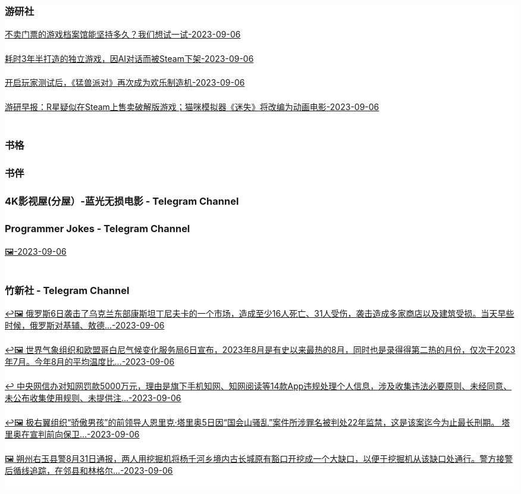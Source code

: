 



###  游研社

<a target=_blank rel=nofollow href="https://player.bilibili.com/player.html?bvid=1Wu4y1y7n9&page=1" >不卖门票的游戏档案馆能坚持多久？我们想试一试-2023-09-06</a><br/><br/><a target=_blank rel=nofollow href="https://www.yystv.cn/p/11130" >耗时3年半打造的独立游戏，因AI对话而被Steam下架-2023-09-06</a><br/><br/><a target=_blank rel=nofollow href="https://www.yystv.cn/p/11129" >开启玩家测试后，《猛兽派对》再次成为欢乐制造机-2023-09-06</a><br/><br/><a target=_blank rel=nofollow href="https://www.yystv.cn/p/11128" >游研早报：R星疑似在Steam上售卖破解版游戏；猫咪模拟器《迷失》将改编为动画电影-2023-09-06</a><br/><br/>







###  书格







###  书伴









###  4K影视屋(分屋）-蓝光无损电影 - Telegram Channel







###  Programmer Jokes - Telegram Channel

<a target=_blank rel=nofollow href="https://t.me/programmerjokes/2919" >🖼-2023-09-06</a><br/><br/>





###  竹新社 - Telegram Channel

<a target=_blank rel=nofollow href="https://t.me/tnews365/28111" >↩️🖼 俄罗斯6日袭击了乌克兰东部康斯坦丁尼夫卡的一个市场，造成至少16人死亡、31人受伤，袭击造成多家商店以及建筑受损。当天早些时候，俄罗斯对基辅、敖德...-2023-09-06</a><br/><br/><a target=_blank rel=nofollow href="https://t.me/tnews365/28110" >↩️🖼 世界气象组织和欧盟哥白尼气候变化服务局6日宣布，2023年8月是有史以来最热的8月，同时也是录得得第二热的月份，仅次于2023年7月。今年8月的平均温度比...-2023-09-06</a><br/><br/><a target=_blank rel=nofollow href="https://t.me/tnews365/28109" >↩️ 中央网信办对知网罚款5000万元，理由是旗下手机知网、知网阅读等14款App违规处理个人信息，涉及收集违法必要原则、未经同意、未公布收集使用规则、未提供注...-2023-09-06</a><br/><br/><a target=_blank rel=nofollow href="https://t.me/tnews365/28108" >↩️🖼 极右翼组织“骄傲男孩”的前领导人恩里克·塔里奥5日因“国会山骚乱”案件所涉罪名被判处22年监禁，这是该案迄今为止最长刑期。 塔里奥在宣判前向保卫...-2023-09-06</a><br/><br/><a target=_blank rel=nofollow href="https://t.me/tnews365/28107" >🖼 朔州右玉县警8月31日通报，两人用挖掘机将杨千河乡境内古长城原有豁口开挖成一个大缺口，以便于挖掘机从该缺口处通行。警方接警后循线追踪，在邻县和林格尔...-2023-09-06</a><br/><br/>


